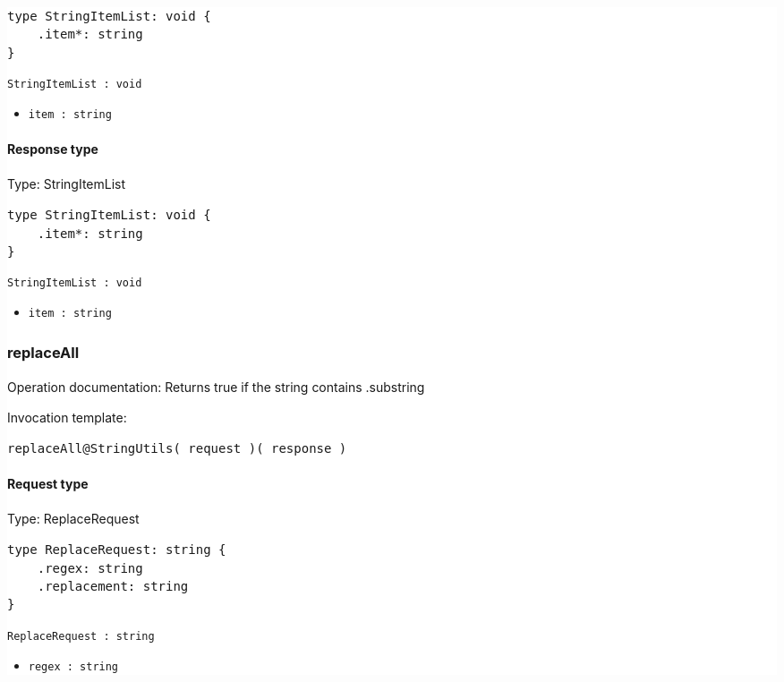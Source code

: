 
<pre>type StringItemList: void {
	.item*: string
}</pre>

<code>StringItemList : void</code> 

<ul>

  <li><code>item : string</code> 
</li>

</ul>



<h4 id="StringItemList">Response type</h4>

Type: StringItemList


<pre>type StringItemList: void {
	.item*: string
}</pre>

<code>StringItemList : void</code> 

<ul>

  <li><code>item : string</code> 
</li>

</ul>








<h3 id="replaceAll">replaceAll</h3>

Operation documentation: 
	  Returns true if the string contains .substring
	 


Invocation template: 
<pre>replaceAll@StringUtils( request )( response )</pre>

<h4 id="ReplaceRequest">Request type</h4>

Type: ReplaceRequest


<pre>type ReplaceRequest: string {
	.regex: string
	.replacement: string
}</pre>

<code>ReplaceRequest : string</code> 

<ul>

  <li><code>regex : string</code> 
</li>
